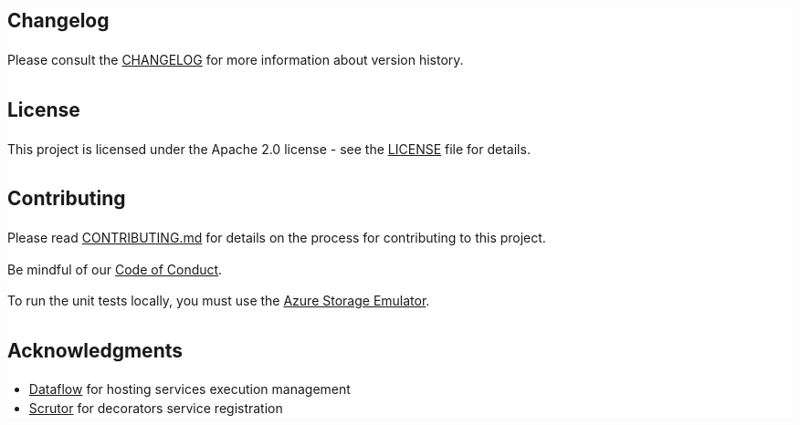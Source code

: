 ## Changelog

Please consult the [CHANGELOG](CHANGELOG.md) for more information about version
history.

## License

This project is licensed under the Apache 2.0 license - see the
[LICENSE](LICENSE) file for details.

## Contributing

Please read [CONTRIBUTING.md](CONTRIBUTING.md) for details on the process for
contributing to this project.

Be mindful of our [Code of Conduct](CODE_OF_CONDUCT.md).

To run the unit tests locally, you must use the [Azure Storage Emulator](https://docs.microsoft.com/en-us/azure/storage/common/storage-use-emulator).

## Acknowledgments

- [Dataflow](https://docs.microsoft.com/en-us/dotnet/standard/parallel-programming/dataflow-task-parallel-library) for hosting services execution management
- [Scrutor](https://github.com/khellang/Scrutor) for decorators service registration
